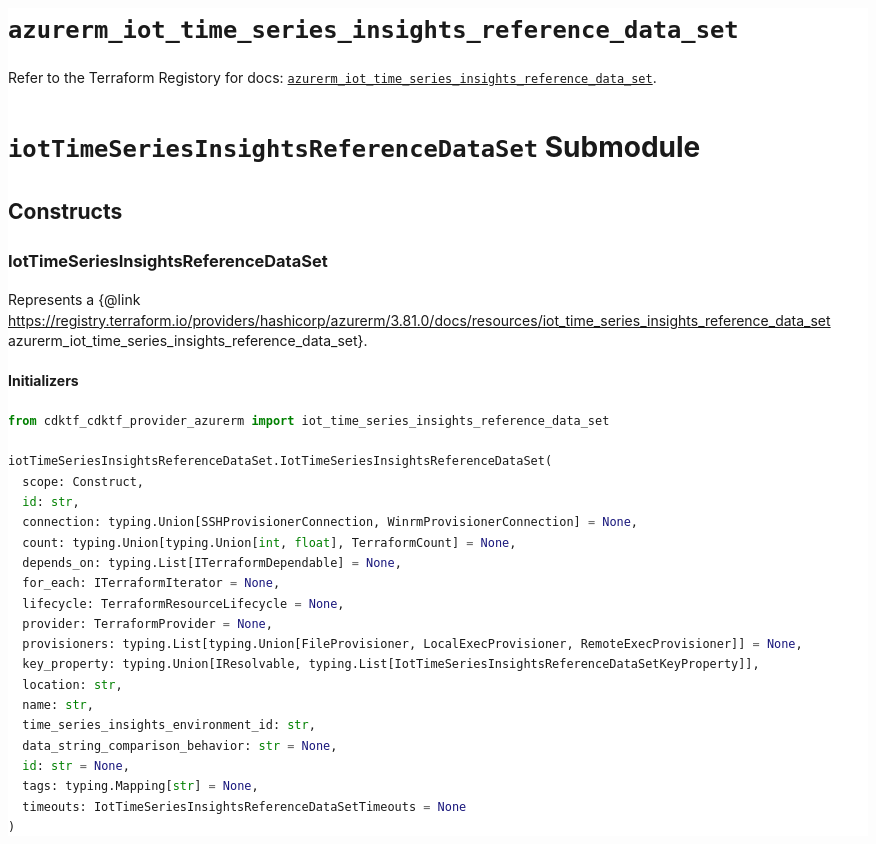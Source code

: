 # `azurerm_iot_time_series_insights_reference_data_set`

Refer to the Terraform Registory for docs: [`azurerm_iot_time_series_insights_reference_data_set`](https://registry.terraform.io/providers/hashicorp/azurerm/3.81.0/docs/resources/iot_time_series_insights_reference_data_set).

# `iotTimeSeriesInsightsReferenceDataSet` Submodule <a name="`iotTimeSeriesInsightsReferenceDataSet` Submodule" id="@cdktf/provider-azurerm.iotTimeSeriesInsightsReferenceDataSet"></a>

## Constructs <a name="Constructs" id="Constructs"></a>

### IotTimeSeriesInsightsReferenceDataSet <a name="IotTimeSeriesInsightsReferenceDataSet" id="@cdktf/provider-azurerm.iotTimeSeriesInsightsReferenceDataSet.IotTimeSeriesInsightsReferenceDataSet"></a>

Represents a {@link https://registry.terraform.io/providers/hashicorp/azurerm/3.81.0/docs/resources/iot_time_series_insights_reference_data_set azurerm_iot_time_series_insights_reference_data_set}.

#### Initializers <a name="Initializers" id="@cdktf/provider-azurerm.iotTimeSeriesInsightsReferenceDataSet.IotTimeSeriesInsightsReferenceDataSet.Initializer"></a>

```python
from cdktf_cdktf_provider_azurerm import iot_time_series_insights_reference_data_set

iotTimeSeriesInsightsReferenceDataSet.IotTimeSeriesInsightsReferenceDataSet(
  scope: Construct,
  id: str,
  connection: typing.Union[SSHProvisionerConnection, WinrmProvisionerConnection] = None,
  count: typing.Union[typing.Union[int, float], TerraformCount] = None,
  depends_on: typing.List[ITerraformDependable] = None,
  for_each: ITerraformIterator = None,
  lifecycle: TerraformResourceLifecycle = None,
  provider: TerraformProvider = None,
  provisioners: typing.List[typing.Union[FileProvisioner, LocalExecProvisioner, RemoteExecProvisioner]] = None,
  key_property: typing.Union[IResolvable, typing.List[IotTimeSeriesInsightsReferenceDataSetKeyProperty]],
  location: str,
  name: str,
  time_series_insights_environment_id: str,
  data_string_comparison_behavior: str = None,
  id: str = None,
  tags: typing.Mapping[str] = None,
  timeouts: IotTimeSeriesInsightsReferenceDataSetTimeouts = None
)
```
